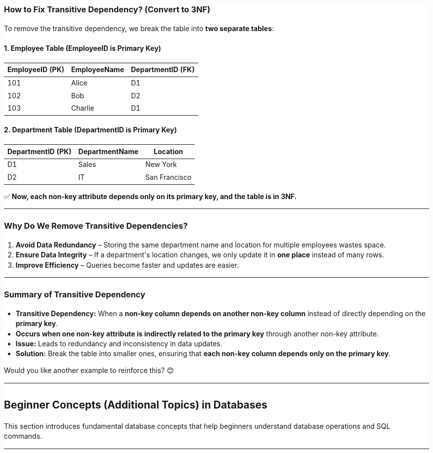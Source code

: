 
### **How to Fix Transitive Dependency? (Convert to 3NF)**  

To remove the transitive dependency, we break the table into **two separate tables**:  

#### **1. Employee Table (EmployeeID is Primary Key)**  
| EmployeeID (PK) | EmployeeName | DepartmentID (FK) |  
|---------------|-------------|-------------|  
| 101           | Alice       | D1          |  
| 102           | Bob         | D2          |  
| 103           | Charlie     | D1          |  

#### **2. Department Table (DepartmentID is Primary Key)**  
| DepartmentID (PK) | DepartmentName | Location |  
|-------------|--------------|---------|  
| D1          | Sales        | New York |  
| D2          | IT           | San Francisco |  

✅ **Now, each non-key attribute depends only on its primary key, and the table is in 3NF.**  

---

### **Why Do We Remove Transitive Dependencies?**  
1. **Avoid Data Redundancy** – Storing the same department name and location for multiple employees wastes space.  
2. **Ensure Data Integrity** – If a department's location changes, we only update it in **one place** instead of many rows.  
3. **Improve Efficiency** – Queries become faster and updates are easier.  

---

### **Summary of Transitive Dependency**  
- **Transitive Dependency:** When a **non-key column depends on another non-key column** instead of directly depending on the **primary key**.  
- **Occurs when one non-key attribute is indirectly related to the primary key** through another non-key attribute.  
- **Issue:** Leads to redundancy and inconsistency in data updates.  
- **Solution:** Break the table into smaller ones, ensuring that **each non-key column depends only on the primary key**.  

Would you like another example to reinforce this? 😊
<hr>

## **Beginner Concepts (Additional Topics) in Databases**  

This section introduces fundamental database concepts that help beginners understand database operations and SQL commands.  

---

